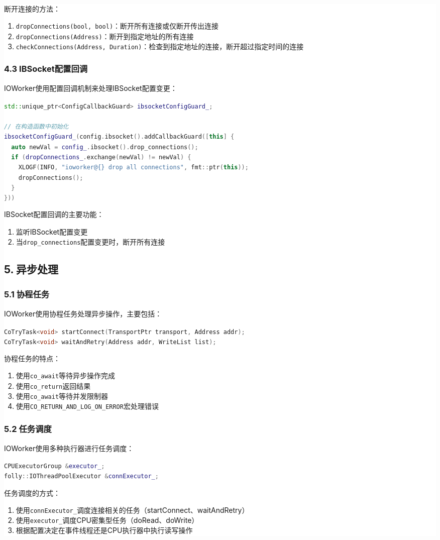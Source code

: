 断开连接的方法：
1. `dropConnections(bool, bool)`：断开所有连接或仅断开传出连接
2. `dropConnections(Address)`：断开到指定地址的所有连接
3. `checkConnections(Address, Duration)`：检查到指定地址的连接，断开超过指定时间的连接

### 4.3 IBSocket配置回调

IOWorker使用配置回调机制来处理IBSocket配置变更：

```cpp
std::unique_ptr<ConfigCallbackGuard> ibsocketConfigGuard_;

// 在构造函数中初始化
ibsocketConfigGuard_(config.ibsocket().addCallbackGuard([this] {
  auto newVal = config_.ibsocket().drop_connections();
  if (dropConnections_.exchange(newVal) != newVal) {
    XLOGF(INFO, "ioworker@{} drop all connections", fmt::ptr(this));
    dropConnections();
  }
}))
```

IBSocket配置回调的主要功能：
1. 监听IBSocket配置变更
2. 当`drop_connections`配置变更时，断开所有连接

## 5. 异步处理

### 5.1 协程任务

IOWorker使用协程任务处理异步操作，主要包括：

```cpp
CoTryTask<void> startConnect(TransportPtr transport, Address addr);
CoTryTask<void> waitAndRetry(Address addr, WriteList list);
```

协程任务的特点：
1. 使用`co_await`等待异步操作完成
2. 使用`co_return`返回结果
3. 使用`co_await`等待并发限制器
4. 使用`CO_RETURN_AND_LOG_ON_ERROR`宏处理错误

### 5.2 任务调度

IOWorker使用多种执行器进行任务调度：

```cpp
CPUExecutorGroup &executor_;
folly::IOThreadPoolExecutor &connExecutor_;
```

任务调度的方式：
1. 使用`connExecutor_`调度连接相关的任务（startConnect、waitAndRetry）
2. 使用`executor_`调度CPU密集型任务（doRead、doWrite）
3. 根据配置决定在事件线程还是CPU执行器中执行读写操作
